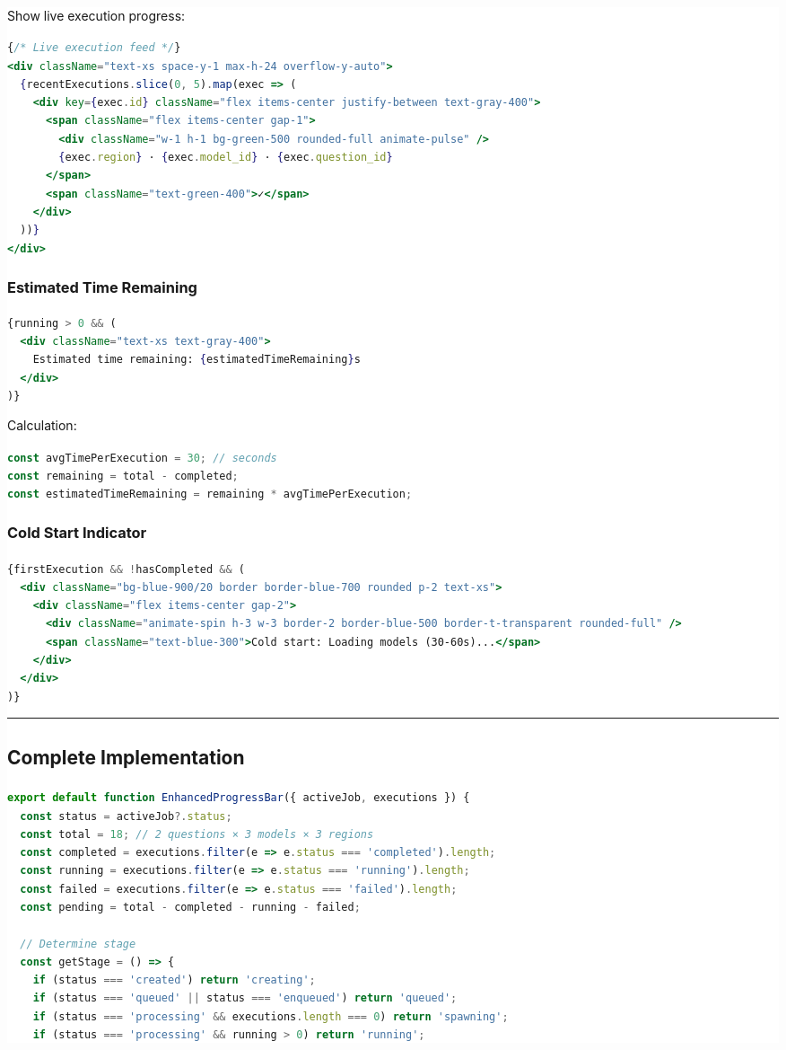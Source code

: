 Show live execution progress:

```jsx
{/* Live execution feed */}
<div className="text-xs space-y-1 max-h-24 overflow-y-auto">
  {recentExecutions.slice(0, 5).map(exec => (
    <div key={exec.id} className="flex items-center justify-between text-gray-400">
      <span className="flex items-center gap-1">
        <div className="w-1 h-1 bg-green-500 rounded-full animate-pulse" />
        {exec.region} · {exec.model_id} · {exec.question_id}
      </span>
      <span className="text-green-400">✓</span>
    </div>
  ))}
</div>
```

### Estimated Time Remaining

```jsx
{running > 0 && (
  <div className="text-xs text-gray-400">
    Estimated time remaining: {estimatedTimeRemaining}s
  </div>
)}
```

Calculation:
```javascript
const avgTimePerExecution = 30; // seconds
const remaining = total - completed;
const estimatedTimeRemaining = remaining * avgTimePerExecution;
```

### Cold Start Indicator

```jsx
{firstExecution && !hasCompleted && (
  <div className="bg-blue-900/20 border border-blue-700 rounded p-2 text-xs">
    <div className="flex items-center gap-2">
      <div className="animate-spin h-3 w-3 border-2 border-blue-500 border-t-transparent rounded-full" />
      <span className="text-blue-300">Cold start: Loading models (30-60s)...</span>
    </div>
  </div>
)}
```

---

## Complete Implementation

```jsx
export default function EnhancedProgressBar({ activeJob, executions }) {
  const status = activeJob?.status;
  const total = 18; // 2 questions × 3 models × 3 regions
  const completed = executions.filter(e => e.status === 'completed').length;
  const running = executions.filter(e => e.status === 'running').length;
  const failed = executions.filter(e => e.status === 'failed').length;
  const pending = total - completed - running - failed;
  
  // Determine stage
  const getStage = () => {
    if (status === 'created') return 'creating';
    if (status === 'queued' || status === 'enqueued') return 'queued';
    if (status === 'processing' && executions.length === 0) return 'spawning';
    if (status === 'processing' && running > 0) return 'running';
```